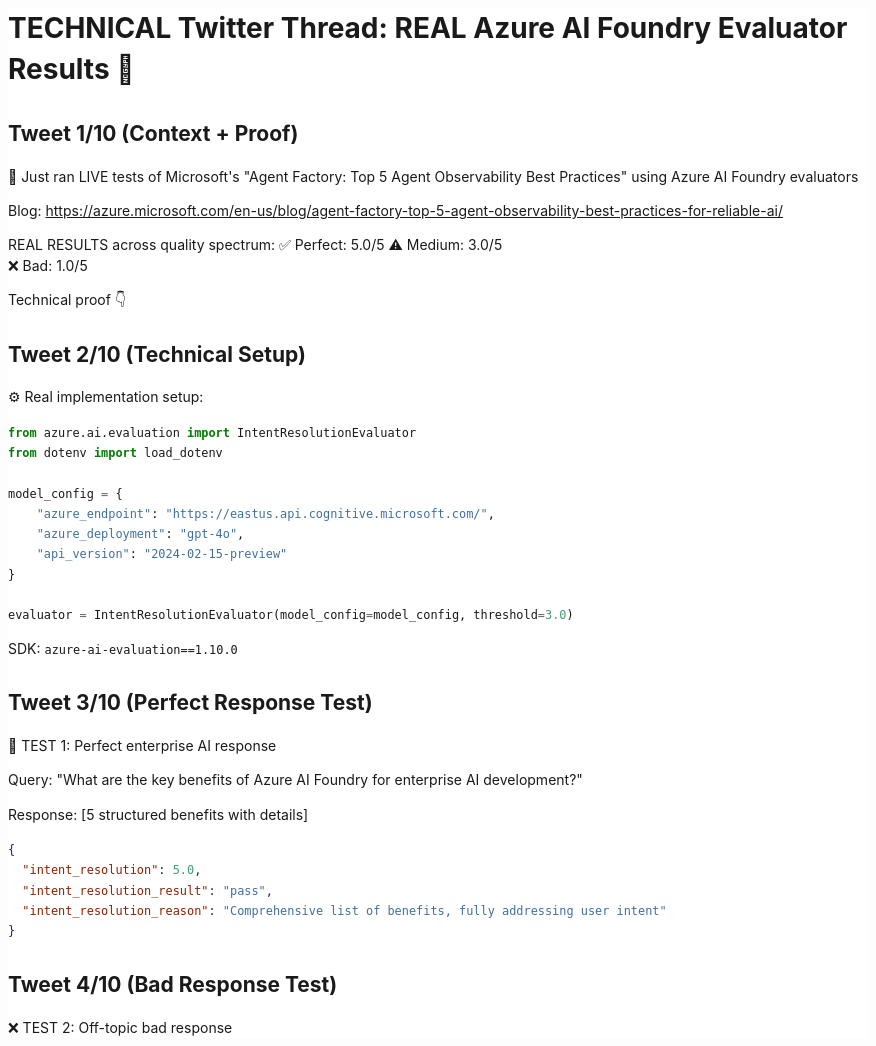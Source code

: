 # TECHNICAL Twitter Thread: REAL Azure AI Foundry Evaluator Results 🧵

## Tweet 1/10 (Context + Proof)
🔬 Just ran LIVE tests of Microsoft's "Agent Factory: Top 5 Agent Observability Best Practices" using Azure AI Foundry evaluators

Blog: https://azure.microsoft.com/en-us/blog/agent-factory-top-5-agent-observability-best-practices-for-reliable-ai/

REAL RESULTS across quality spectrum:
✅ Perfect: 5.0/5
⚠️ Medium: 3.0/5  
❌ Bad: 1.0/5

Technical proof 👇

## Tweet 2/10 (Technical Setup)
⚙️ Real implementation setup:

```python
from azure.ai.evaluation import IntentResolutionEvaluator
from dotenv import load_dotenv

model_config = {
    "azure_endpoint": "https://eastus.api.cognitive.microsoft.com/",
    "azure_deployment": "gpt-4o",
    "api_version": "2024-02-15-preview"
}

evaluator = IntentResolutionEvaluator(model_config=model_config, threshold=3.0)
```

SDK: `azure-ai-evaluation==1.10.0`

## Tweet 3/10 (Perfect Response Test)
🧪 TEST 1: Perfect enterprise AI response

Query: "What are the key benefits of Azure AI Foundry for enterprise AI development?"

Response: [5 structured benefits with details]

```json
{
  "intent_resolution": 5.0,
  "intent_resolution_result": "pass", 
  "intent_resolution_reason": "Comprehensive list of benefits, fully addressing user intent"
}
```

## Tweet 4/10 (Bad Response Test) 
❌ TEST 2: Off-topic bad response
